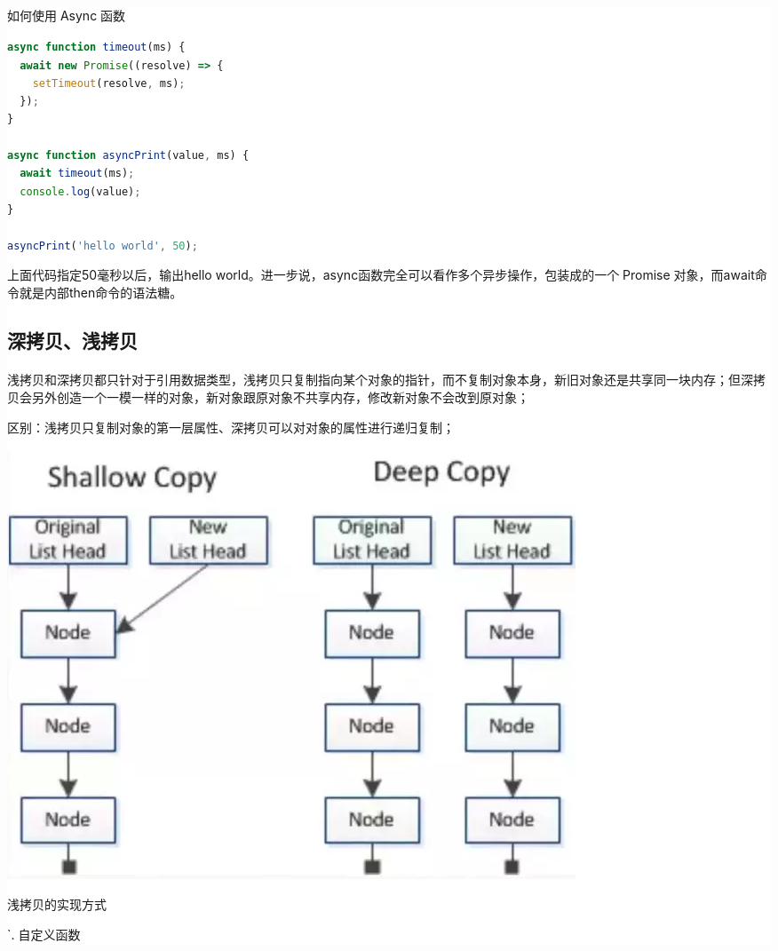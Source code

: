 如何使用 Async 函数
```javascript
async function timeout(ms) {
  await new Promise((resolve) => {
    setTimeout(resolve, ms);
  });
}

async function asyncPrint(value, ms) {
  await timeout(ms);
  console.log(value);
}

asyncPrint('hello world', 50);
```
上面代码指定50毫秒以后，输出hello world。进一步说，async函数完全可以看作多个异步操作，包装成的一个 Promise 对象，而await命令就是内部then命令的语法糖。

## 深拷贝、浅拷贝
浅拷贝和深拷贝都只针对于引用数据类型，浅拷贝只复制指向某个对象的指针，而不复制对象本身，新旧对象还是共享同一块内存；但深拷贝会另外创造一个一模一样的对象，新对象跟原对象不共享内存，修改新对象不会改到原对象；

区别：浅拷贝只复制对象的第一层属性、深拷贝可以对对象的属性进行递归复制；

[![效果](images/645.webp)](docs/images/645.webp)

浅拷贝的实现方式

`. 自定义函数
